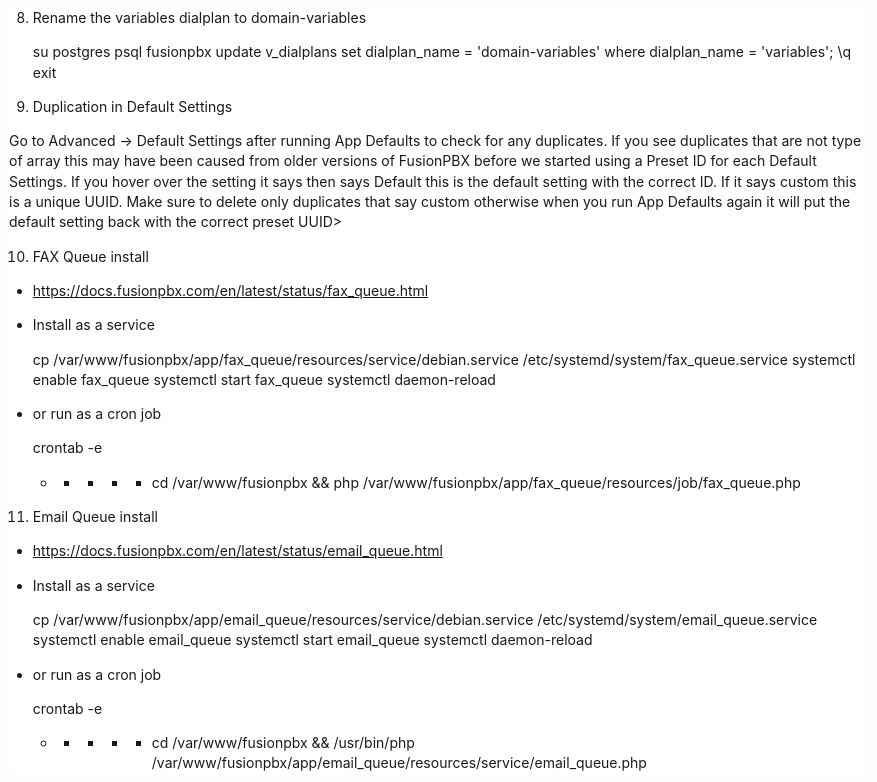 8.  Rename the variables dialplan to domain-variables



    su postgres
    psql fusionpbx
    update v_dialplans set dialplan_name = 'domain-variables' where dialplan_name = 'variables';
    \q
    exit

9.  Duplication in Default Settings

Go to Advanced -\> Default Settings after running App Defaults to check
for any duplicates. If you see duplicates that are not type of array
this may have been caused from older versions of FusionPBX before we
started using a Preset ID for each Default Settings. If you hover over
the setting it says then says Default this is the default setting with
the correct ID. If it says custom this is a unique UUID. Make sure to
delete only duplicates that say custom otherwise when you run App
Defaults again it will put the default setting back with the correct
preset UUID\>

10. FAX Queue install

-   <https://docs.fusionpbx.com/en/latest/status/fax_queue.html>
-   Install as a service



    cp /var/www/fusionpbx/app/fax_queue/resources/service/debian.service /etc/systemd/system/fax_queue.service
    systemctl enable fax_queue
    systemctl start fax_queue
    systemctl daemon-reload

-   or run as a cron job



    crontab -e
    * * * * * cd /var/www/fusionpbx && php /var/www/fusionpbx/app/fax_queue/resources/job/fax_queue.php

11. Email Queue install

-   <https://docs.fusionpbx.com/en/latest/status/email_queue.html>
-   Install as a service



    cp /var/www/fusionpbx/app/email_queue/resources/service/debian.service /etc/systemd/system/email_queue.service
    systemctl enable email_queue
    systemctl start email_queue
    systemctl daemon-reload

-   or run as a cron job



    crontab -e
    * * * * * cd /var/www/fusionpbx && /usr/bin/php /var/www/fusionpbx/app/email_queue/resources/service/email_queue.php
